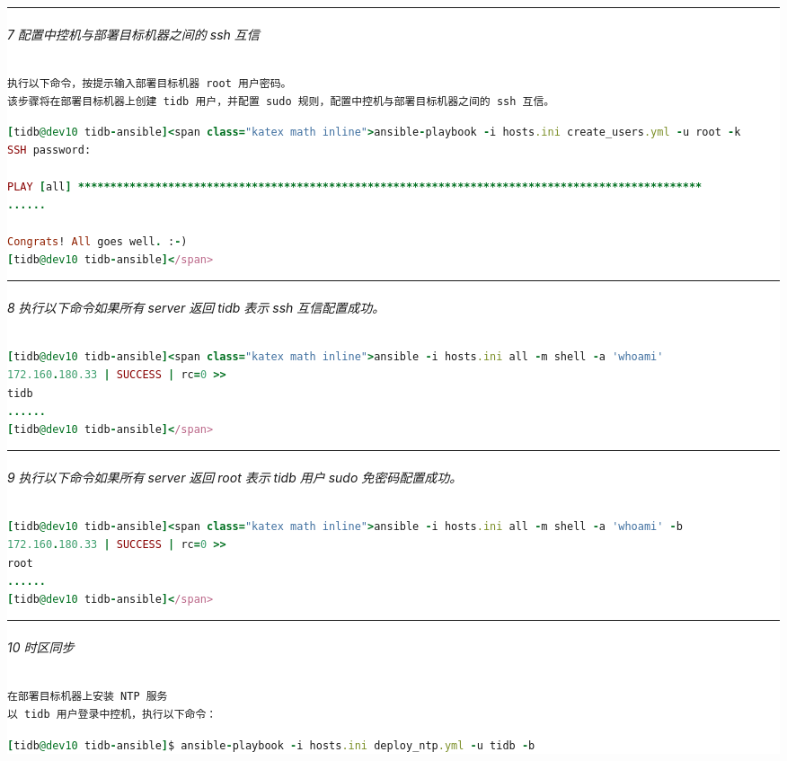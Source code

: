 - - - - - -

###### 7 配置中控机与部署目标机器之间的 ssh 互信

`执行以下命令，按提示输入部署目标机器 root 用户密码。`  
`该步骤将在部署目标机器上创建 tidb 用户，并配置 sudo 规则，配置中控机与部署目标机器之间的 ssh 互信。`

```ruby
[tidb@dev10 tidb-ansible]<span class="katex math inline">ansible-playbook -i hosts.ini create_users.yml -u root -k
SSH password:

PLAY [all] *************************************************************************************************
......

Congrats! All goes well. :-)
[tidb@dev10 tidb-ansible]</span>

```

- - - - - -

###### 8 执行以下命令如果所有 server 返回 tidb 表示 ssh 互信配置成功。

```ruby
[tidb@dev10 tidb-ansible]<span class="katex math inline">ansible -i hosts.ini all -m shell -a 'whoami'
172.160.180.33 | SUCCESS | rc=0 >>
tidb
......
[tidb@dev10 tidb-ansible]</span>

```

- - - - - -

###### 9 执行以下命令如果所有 server 返回 root 表示 tidb 用户 sudo 免密码配置成功。

```ruby
[tidb@dev10 tidb-ansible]<span class="katex math inline">ansible -i hosts.ini all -m shell -a 'whoami' -b
172.160.180.33 | SUCCESS | rc=0 >>
root
......
[tidb@dev10 tidb-ansible]</span>

```

- - - - - -

###### 10 时区同步

`在部署目标机器上安装 NTP 服务`  
`以 tidb 用户登录中控机，执行以下命令：`

```ruby
[tidb@dev10 tidb-ansible]$ ansible-playbook -i hosts.ini deploy_ntp.yml -u tidb -b

```
